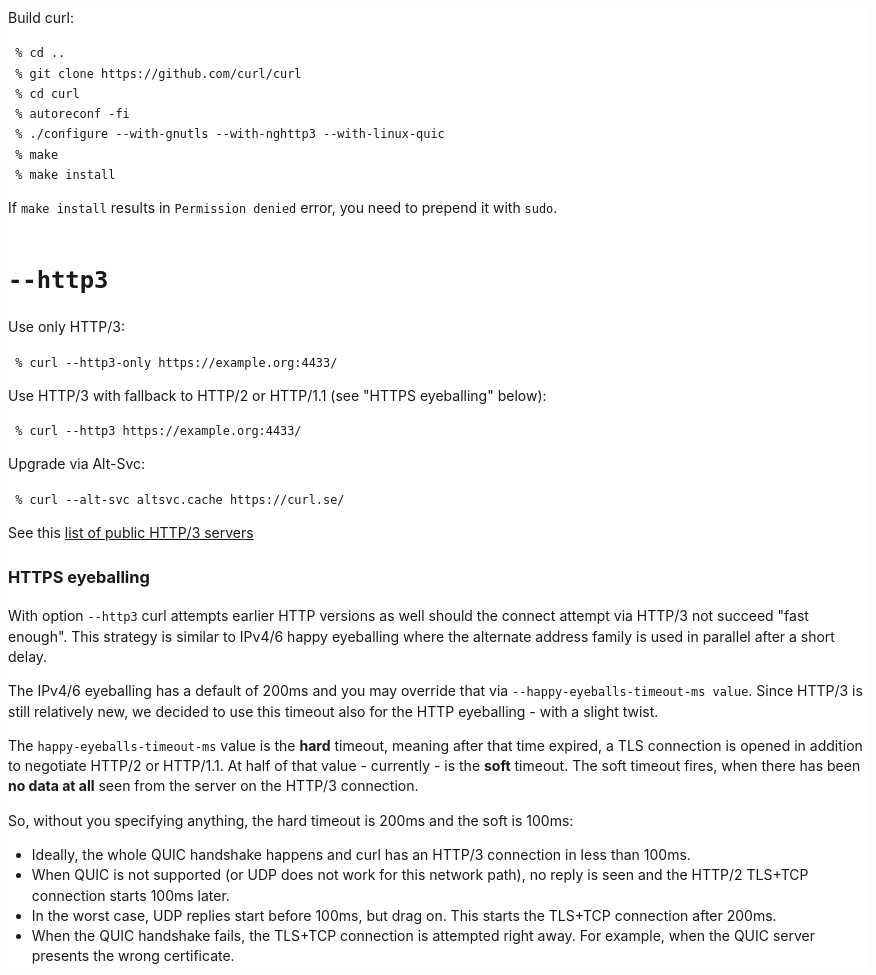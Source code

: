 Build curl:

     % cd ..
     % git clone https://github.com/curl/curl
     % cd curl
     % autoreconf -fi
     % ./configure --with-gnutls --with-nghttp3 --with-linux-quic
     % make
     % make install

 If `make install` results in `Permission denied` error, you need to prepend
 it with `sudo`.


# `--http3`

Use only HTTP/3:

     % curl --http3-only https://example.org:4433/

Use HTTP/3 with fallback to HTTP/2 or HTTP/1.1 (see "HTTPS eyeballing" below):

     % curl --http3 https://example.org:4433/

Upgrade via Alt-Svc:

     % curl --alt-svc altsvc.cache https://curl.se/

See this [list of public HTTP/3 servers](https://bagder.github.io/HTTP3-test/)

### HTTPS eyeballing

With option `--http3` curl attempts earlier HTTP versions as well should the
connect attempt via HTTP/3 not succeed "fast enough". This strategy is similar
to IPv4/6 happy eyeballing where the alternate address family is used in
parallel after a short delay.

The IPv4/6 eyeballing has a default of 200ms and you may override that via
`--happy-eyeballs-timeout-ms value`. Since HTTP/3 is still relatively new, we
decided to use this timeout also for the HTTP eyeballing - with a slight
twist.

The `happy-eyeballs-timeout-ms` value is the **hard** timeout, meaning after
that time expired, a TLS connection is opened in addition to negotiate HTTP/2
or HTTP/1.1. At half of that value - currently - is the **soft** timeout. The
soft timeout fires, when there has been **no data at all** seen from the
server on the HTTP/3 connection.

So, without you specifying anything, the hard timeout is 200ms and the soft is 100ms:

 * Ideally, the whole QUIC handshake happens and curl has an HTTP/3 connection
   in less than 100ms.
 * When QUIC is not supported (or UDP does not work for this network path), no
   reply is seen and the HTTP/2 TLS+TCP connection starts 100ms later.
 * In the worst case, UDP replies start before 100ms, but drag on. This starts
   the TLS+TCP connection after 200ms.
 * When the QUIC handshake fails, the TLS+TCP connection is attempted right
   away. For example, when the QUIC server presents the wrong certificate.
